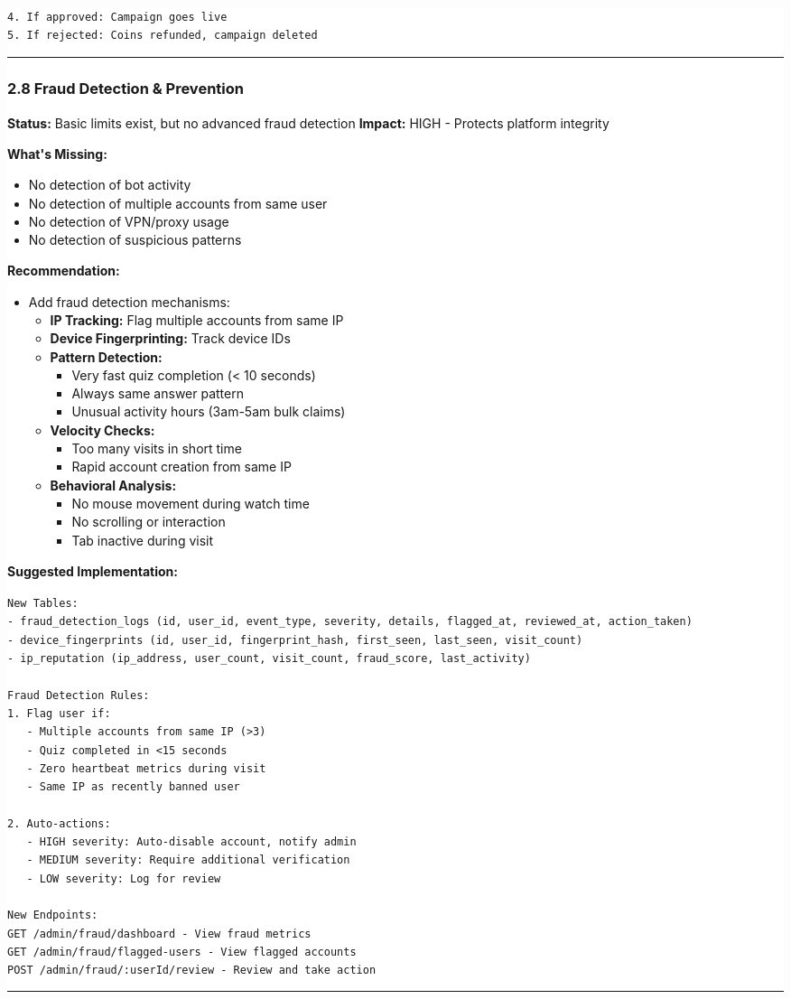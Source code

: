 ```
4. If approved: Campaign goes live
5. If rejected: Coins refunded, campaign deleted
```

---

### 2.8 Fraud Detection & Prevention
**Status:** Basic limits exist, but no advanced fraud detection
**Impact:** HIGH - Protects platform integrity

**What's Missing:**
- No detection of bot activity
- No detection of multiple accounts from same user
- No detection of VPN/proxy usage
- No detection of suspicious patterns

**Recommendation:**
- Add fraud detection mechanisms:
  - **IP Tracking:** Flag multiple accounts from same IP
  - **Device Fingerprinting:** Track device IDs
  - **Pattern Detection:**
    - Very fast quiz completion (< 10 seconds)
    - Always same answer pattern
    - Unusual activity hours (3am-5am bulk claims)
  - **Velocity Checks:**
    - Too many visits in short time
    - Rapid account creation from same IP
  - **Behavioral Analysis:**
    - No mouse movement during watch time
    - No scrolling or interaction
    - Tab inactive during visit

**Suggested Implementation:**
```
New Tables:
- fraud_detection_logs (id, user_id, event_type, severity, details, flagged_at, reviewed_at, action_taken)
- device_fingerprints (id, user_id, fingerprint_hash, first_seen, last_seen, visit_count)
- ip_reputation (ip_address, user_count, visit_count, fraud_score, last_activity)

Fraud Detection Rules:
1. Flag user if:
   - Multiple accounts from same IP (>3)
   - Quiz completed in <15 seconds
   - Zero heartbeat metrics during visit
   - Same IP as recently banned user

2. Auto-actions:
   - HIGH severity: Auto-disable account, notify admin
   - MEDIUM severity: Require additional verification
   - LOW severity: Log for review

New Endpoints:
GET /admin/fraud/dashboard - View fraud metrics
GET /admin/fraud/flagged-users - View flagged accounts
POST /admin/fraud/:userId/review - Review and take action
```

---